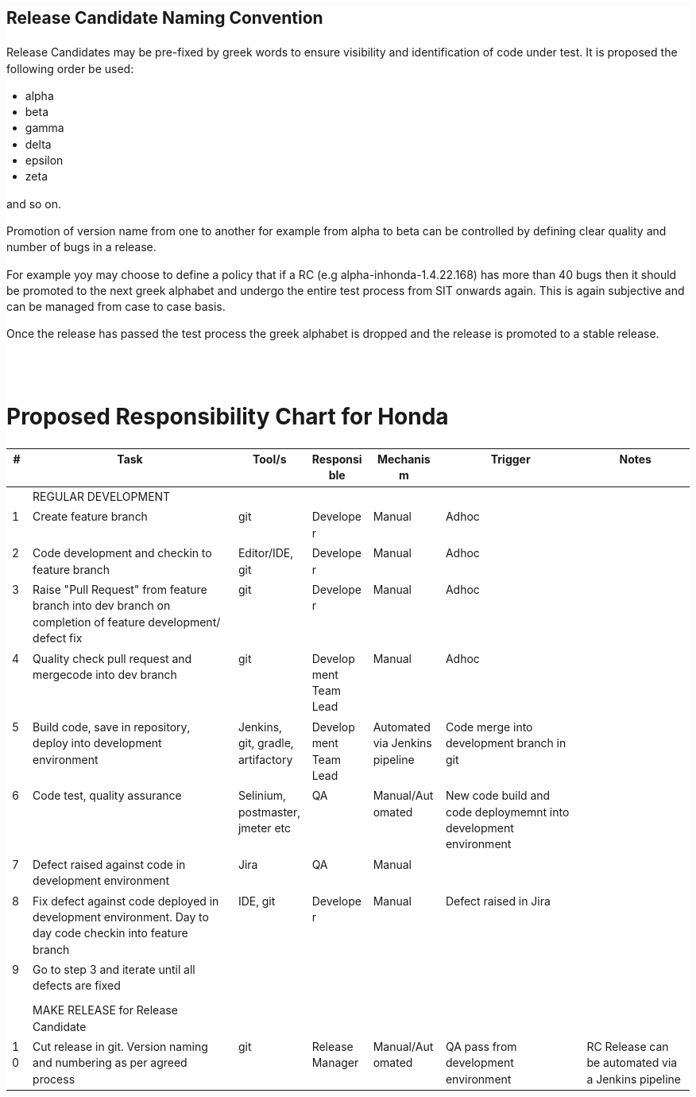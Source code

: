 ## Release Candidate Naming Convention

Release Candidates may be pre-fixed by greek words to ensure visibility and identification of code under test. It is proposed the following order be used:

-   alpha
-   beta
-   gamma
-   delta
-   epsilon
-   zeta

and so on.

Promotion of version name from one to another for example from alpha to beta can be controlled by defining clear quality and number of bugs in a release.

For example yoy may choose to define a policy that if a RC (e.g alpha-inhonda-1.4.22.168) has more than 40 bugs then it should be promoted to the next greek alphabet and undergo the entire test process from SIT onwards again. This is again subjective and can be managed from case to case basis.

Once the release has passed the test process the greek alphabet is dropped and the release is promoted to a stable release.

<div style="page-break-after: always;"></div>
<br>

# Proposed Responsibility Chart for Honda

| #   | Task                                                                                                      | Tool/s                            | Responsible           | Mechanism                      | Trigger                                                          | Notes                                              |
| --- | --------------------------------------------------------------------------------------------------------- | --------------------------------- | --------------------- | ------------------------------ | ---------------------------------------------------------------- | -------------------------------------------------- |
|     | REGULAR DEVELOPMENT                                                                                       |                                   |                       |                                |                                                                  |                                                    |
| 1   | Create feature branch                                                                                     | git                               | Developer             | Manual                         | Adhoc                                                            |                                                    |
| 2   | Code development and checkin to feature branch                                                            | Editor/IDE, git                   | Developer             | Manual                         | Adhoc                                                            |                                                    |
| 3   | Raise "Pull Request" from feature branch into dev branch on completion of feature development/ defect fix | git                               | Developer             | Manual                         | Adhoc                                                            |                                                    |
| 4   | Quality check pull request and mergecode into dev branch                                                  | git                               | Development Team Lead | Manual                         | Adhoc                                                            |                                                    |
| 5   | Build code, save in repository, deploy into development environment                                       | Jenkins, git, gradle, artifactory | Development Team Lead | Automated via Jenkins pipeline | Code merge into development branch in git                        |                                                    |
| 6   | Code test, quality assurance                                                                              | Selinium, postmaster, jmeter etc  | QA                    | Manual/Automated               | New code build and code deploymemnt into development environment |                                                    |
| 7   | Defect raised against code in development environment                                                     | Jira                              | QA                    | Manual                         |                                                                  |                                                    |
| 8   | Fix defect against code deployed in development environment. Day to day code checkin into feature branch  | IDE, git                          | Developer             | Manual                         | Defect raised in Jira                                            |                                                    |
| 9   | Go to step 3 and iterate until all defects are fixed                                                      |                                   |                       |                                |                                                                  |                                                    |
|     |                                                                                                           |                                   |                       |                                |                                                                  |                                                    |
|     | MAKE RELEASE for Release Candidate                                                                        |                                   |                       |                                |                                                                  |                                                    |
| 10  | Cut release in git. Version naming and numbering as per agreed process                                    | git                               | Release Manager       | Manual/Automated               | QA pass from development environment                             | RC Release can be automated via a Jenkins pipeline |